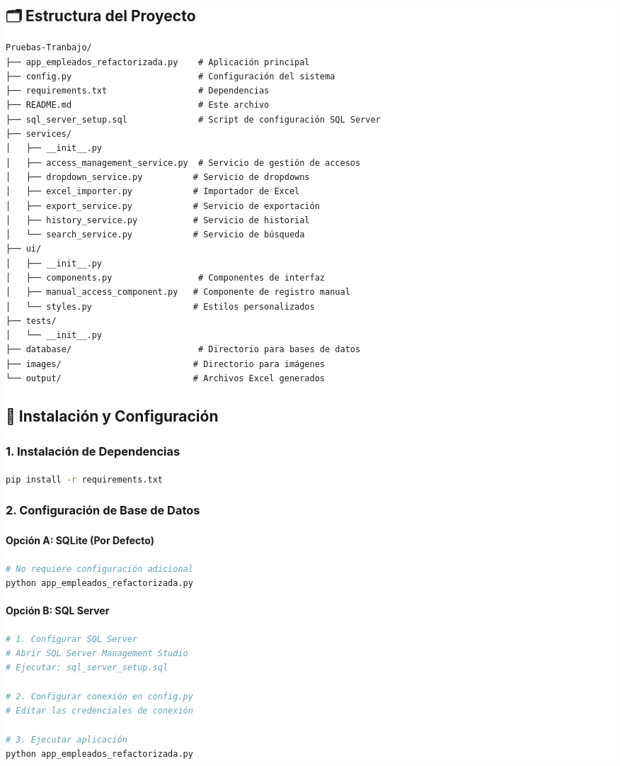 ## 🗂️ Estructura del Proyecto

```
Pruebas-Tranbajo/
├── app_empleados_refactorizada.py    # Aplicación principal
├── config.py                         # Configuración del sistema
├── requirements.txt                  # Dependencias
├── README.md                         # Este archivo
├── sql_server_setup.sql              # Script de configuración SQL Server
├── services/
│   ├── __init__.py
│   ├── access_management_service.py  # Servicio de gestión de accesos
│   ├── dropdown_service.py          # Servicio de dropdowns
│   ├── excel_importer.py            # Importador de Excel
│   ├── export_service.py            # Servicio de exportación
│   ├── history_service.py           # Servicio de historial
│   └── search_service.py            # Servicio de búsqueda
├── ui/
│   ├── __init__.py
│   ├── components.py                 # Componentes de interfaz
│   ├── manual_access_component.py   # Componente de registro manual
│   └── styles.py                    # Estilos personalizados
├── tests/
│   └── __init__.py
├── database/                         # Directorio para bases de datos
├── images/                          # Directorio para imágenes
└── output/                          # Archivos Excel generados
```

## 🚀 Instalación y Configuración

### **1. Instalación de Dependencias**
```bash
pip install -r requirements.txt
```

### **2. Configuración de Base de Datos**

#### **Opción A: SQLite (Por Defecto)**
```bash
# No requiere configuración adicional
python app_empleados_refactorizada.py
```

#### **Opción B: SQL Server**
```bash
# 1. Configurar SQL Server
# Abrir SQL Server Management Studio
# Ejecutar: sql_server_setup.sql

# 2. Configurar conexión en config.py
# Editar las credenciales de conexión

# 3. Ejecutar aplicación
python app_empleados_refactorizada.py
```

